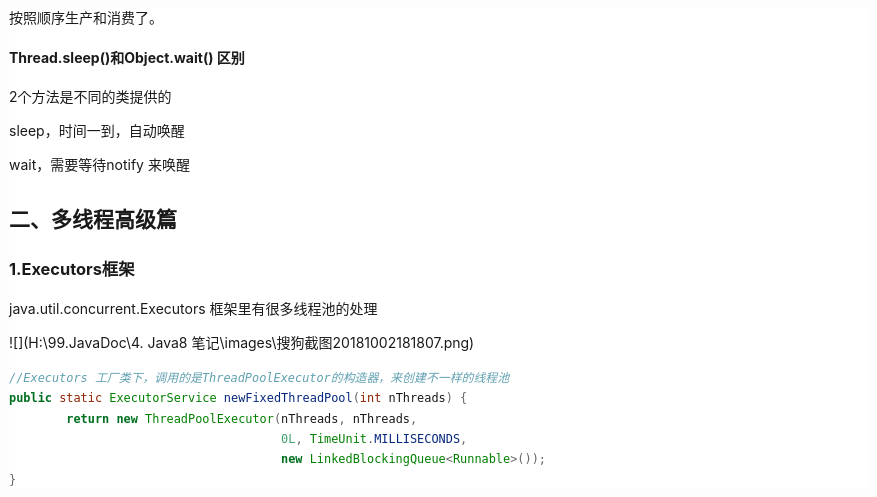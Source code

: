按照顺序生产和消费了。

#### Thread.sleep()和Object.wait() 区别

2个方法是不同的类提供的

sleep，时间一到，自动唤醒

wait，需要等待notify 来唤醒

## 二、多线程高级篇

### 1.Executors框架

java.util.concurrent.Executors 框架里有很多线程池的处理

![](H:\99.JavaDoc\4. Java8 笔记\images\搜狗截图20181002181807.png)

```java
//Executors 工厂类下，调用的是ThreadPoolExecutor的构造器，来创建不一样的线程池
public static ExecutorService newFixedThreadPool(int nThreads) {
        return new ThreadPoolExecutor(nThreads, nThreads,
                                      0L, TimeUnit.MILLISECONDS,
                                      new LinkedBlockingQueue<Runnable>());
}
```









